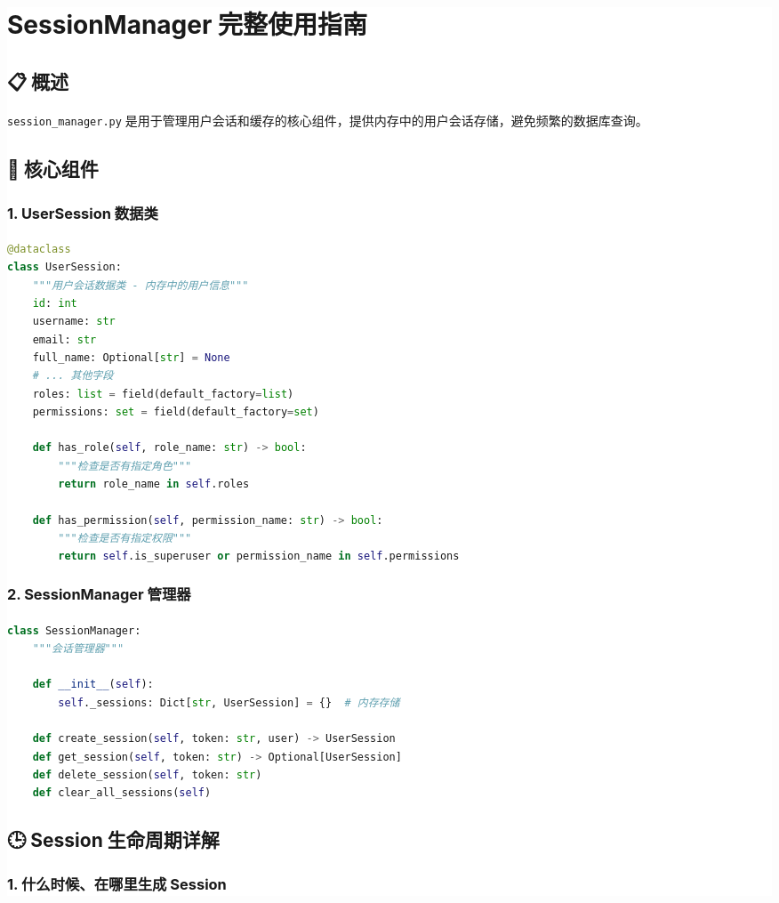 # SessionManager 完整使用指南

## 📋 概述

`session_manager.py` 是用于管理用户会话和缓存的核心组件，提供内存中的用户会话存储，避免频繁的数据库查询。

## 🔧 核心组件

### 1. UserSession 数据类

```python
@dataclass
class UserSession:
    """用户会话数据类 - 内存中的用户信息"""
    id: int
    username: str
    email: str
    full_name: Optional[str] = None
    # ... 其他字段
    roles: list = field(default_factory=list)
    permissions: set = field(default_factory=set)

    def has_role(self, role_name: str) -> bool:
        """检查是否有指定角色"""
        return role_name in self.roles

    def has_permission(self, permission_name: str) -> bool:
        """检查是否有指定权限"""
        return self.is_superuser or permission_name in self.permissions
```

### 2. SessionManager 管理器

```python
class SessionManager:
    """会话管理器"""

    def __init__(self):
        self._sessions: Dict[str, UserSession] = {}  # 内存存储

    def create_session(self, token: str, user) -> UserSession
    def get_session(self, token: str) -> Optional[UserSession]
    def delete_session(self, token: str)
    def clear_all_sessions(self)
```

## 🕒 Session 生命周期详解

### 1. 什么时候、在哪里生成 Session
